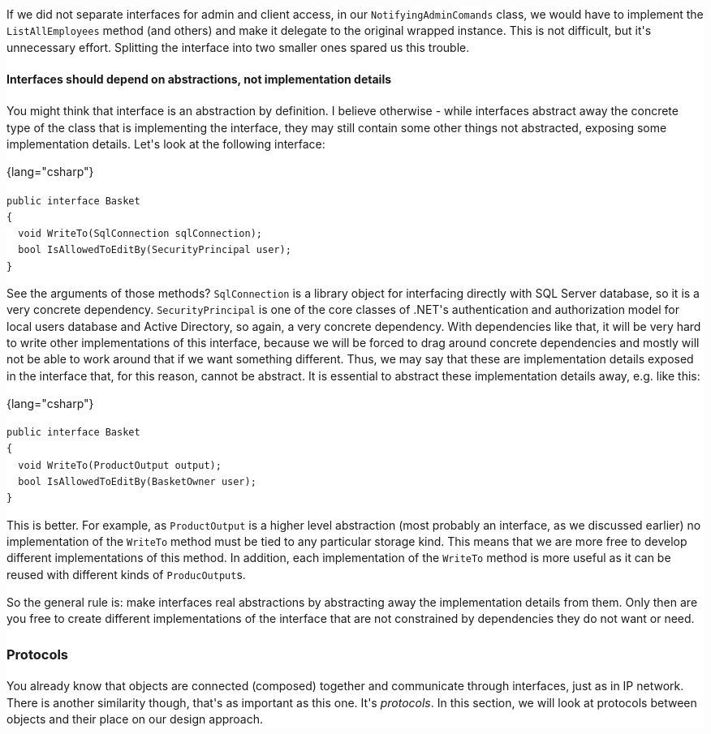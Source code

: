 If we did not separate interfaces for admin and client access, in our `NotifyingAdminComands` class, we would have to implement the `ListAllEmployees` method (and others) and make it delegate to the original wrapped instance. This is not difficult, but it's unnecessary effort. Splitting the interface into two smaller ones spared us this trouble.

#### Interfaces should depend on abstractions, not implementation details

You might think that interface is an abstraction by definition. I believe otherwise - while interfaces abstract away the concrete type of the class that is implementing the interface, they may still contain some
other things not abstracted, exposing some implementation details. Let's look at the following interface:

{lang="csharp"}
~~~
public interface Basket
{
  void WriteTo(SqlConnection sqlConnection);
  bool IsAllowedToEditBy(SecurityPrincipal user);
}
~~~

See the arguments of those methods? `SqlConnection` is a library object for interfacing directly with SQL Server database, so it is a very concrete dependency. `SecurityPrincipal` is one of the core classes of
.NET's authentication and authorization model for local users database and Active Directory, so again, a very concrete dependency. With dependencies like that, it will be very hard to write other implementations of this interface, because we will be forced to drag around concrete dependencies and mostly will not be able to work around that if we want something different. Thus, we may say that these are implementation details exposed in the interface that, for this reason, cannot be abstract. It is essential to abstract these implementation details away, e.g. like this:

{lang="csharp"}
~~~
public interface Basket
{
  void WriteTo(ProductOutput output);
  bool IsAllowedToEditBy(BasketOwner user);
}
~~~

This is better. For example, as `ProductOutput` is a higher level abstraction (most probably an interface, as we discussed earlier) no implementation of the `WriteTo` method must be tied to any particular storage kind. This means that we are more free to develop different implementations of this method. In addition, each implementation of the `WriteTo` method is more useful as it can be reused with different kinds of `ProducOutput`s.

So the general rule is: make interfaces real abstractions by abstracting away the implementation details from them. Only then are you free to create different implementations of the interface that are not constrained by dependencies they do not want or need.

### Protocols

You already know that objects are connected (composed) together and communicate through interfaces, just as in IP network. There is another similarity though, that's as important as this one. It's *protocols*. In this section, we will look at protocols between objects and their place on our design approach.
